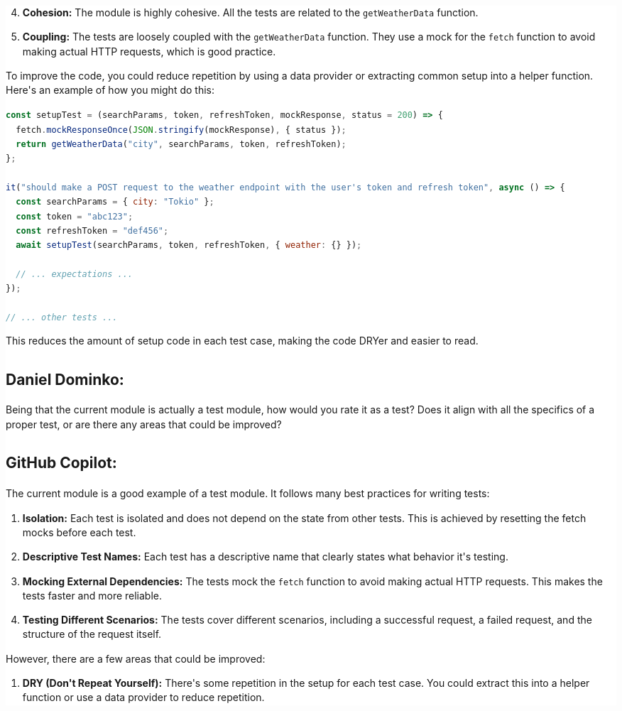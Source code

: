 4. **Cohesion:** The module is highly cohesive. All the tests are related to the `getWeatherData` function.

5. **Coupling:** The tests are loosely coupled with the `getWeatherData` function. They use a mock for the `fetch` function to avoid making actual HTTP requests, which is good practice.

To improve the code, you could reduce repetition by using a data provider or extracting common setup into a helper function. Here's an example of how you might do this:

```javascript
const setupTest = (searchParams, token, refreshToken, mockResponse, status = 200) => {
  fetch.mockResponseOnce(JSON.stringify(mockResponse), { status });
  return getWeatherData("city", searchParams, token, refreshToken);
};

it("should make a POST request to the weather endpoint with the user's token and refresh token", async () => {
  const searchParams = { city: "Tokio" };
  const token = "abc123";
  const refreshToken = "def456";
  await setupTest(searchParams, token, refreshToken, { weather: {} });

  // ... expectations ...
});

// ... other tests ...
```

This reduces the amount of setup code in each test case, making the code DRYer and easier to read.

Daniel Dominko: 
---
Being that the current module is actually a test module, how would you rate it as a test? Does it align with all the specifics of a proper test, or are there any areas that could be improved?

GitHub Copilot: 
---
The current module is a good example of a test module. It follows many best practices for writing tests:

1. **Isolation:** Each test is isolated and does not depend on the state from other tests. This is achieved by resetting the fetch mocks before each test.

2. **Descriptive Test Names:** Each test has a descriptive name that clearly states what behavior it's testing.

3. **Mocking External Dependencies:** The tests mock the `fetch` function to avoid making actual HTTP requests. This makes the tests faster and more reliable.

4. **Testing Different Scenarios:** The tests cover different scenarios, including a successful request, a failed request, and the structure of the request itself.

However, there are a few areas that could be improved:

1. **DRY (Don't Repeat Yourself):** There's some repetition in the setup for each test case. You could extract this into a helper function or use a data provider to reduce repetition.
